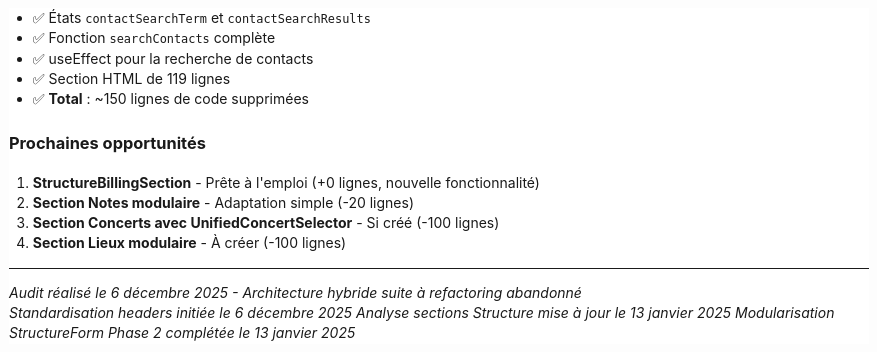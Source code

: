 - ✅ États `contactSearchTerm` et `contactSearchResults`
- ✅ Fonction `searchContacts` complète
- ✅ useEffect pour la recherche de contacts
- ✅ Section HTML de 119 lignes
- ✅ **Total** : ~150 lignes de code supprimées

### Prochaines opportunités

1. **StructureBillingSection** - Prête à l'emploi (+0 lignes, nouvelle fonctionnalité)
2. **Section Notes modulaire** - Adaptation simple (-20 lignes)
3. **Section Concerts avec UnifiedConcertSelector** - Si créé (-100 lignes)
4. **Section Lieux modulaire** - À créer (-100 lignes)

---

*Audit réalisé le 6 décembre 2025 - Architecture hybride suite à refactoring abandonné*  
*Standardisation headers initiée le 6 décembre 2025*
*Analyse sections Structure mise à jour le 13 janvier 2025*
*Modularisation StructureForm Phase 2 complétée le 13 janvier 2025*